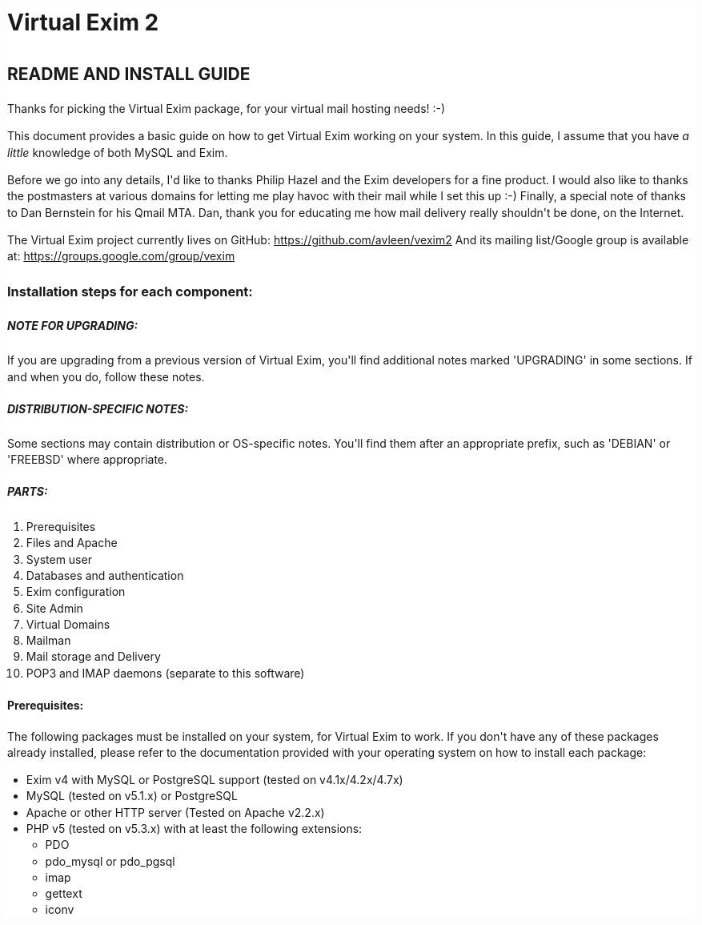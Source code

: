 # Virtual Exim 2
## README AND INSTALL GUIDE

Thanks for picking the Virtual Exim package, for your virtual mail hosting needs! :-)

This document provides a basic guide on how to get Virtual Exim working on your system. In this guide, I assume that you have *a little* knowledge of both MySQL and Exim.

Before we go into any details, I'd like to thanks Philip Hazel and the Exim developers for a fine product. I would also like to thanks the postmasters at various domains for letting me play havoc with their mail while I set this up :-) Finally, a special note of thanks to Dan Bernstein for his Qmail MTA. Dan, thank you for educating me how mail delivery really shouldn't be done, on the Internet.

The Virtual Exim project currently lives on GitHub: https://github.com/avleen/vexim2
And its mailing list/Google group is available at: https://groups.google.com/group/vexim

### Installation steps for each component:

##### NOTE FOR UPGRADING:
If you are upgrading from a previous version of Virtual Exim, you'll find additional notes marked 'UPGRADING' in some sections. If and when you do, follow these notes.

##### DISTRIBUTION-SPECIFIC NOTES:
Some sections may contain distribution or OS-specific notes. You'll find them after an appropriate prefix, such as 'DEBIAN' or 'FREEBSD' where appropriate.

##### PARTS:
1. Prerequisites
2. Files and Apache
3. System user
4. Databases and authentication
5. Exim configuration
6. Site Admin
7. Virtual Domains
8. Mailman
9. Mail storage and Delivery
10. POP3 and IMAP daemons (separate to this software)

#### Prerequisites:
The following packages must be installed on your system, for Virtual Exim to work. If you don't have any of these packages already installed, please refer to the documentation provided with your operating system on how to install each package:
* Exim v4 with MySQL or PostgreSQL support (tested on v4.1x/4.2x/4.7x)
* MySQL (tested on v5.1.x) or PostgreSQL
* Apache or other HTTP server (Tested on Apache v2.2.x)
* PHP v5 (tested on v5.3.x) with at least the following extensions:
  * PDO
  * pdo_mysql or pdo_pgsql
  * imap
  * gettext
  * iconv
